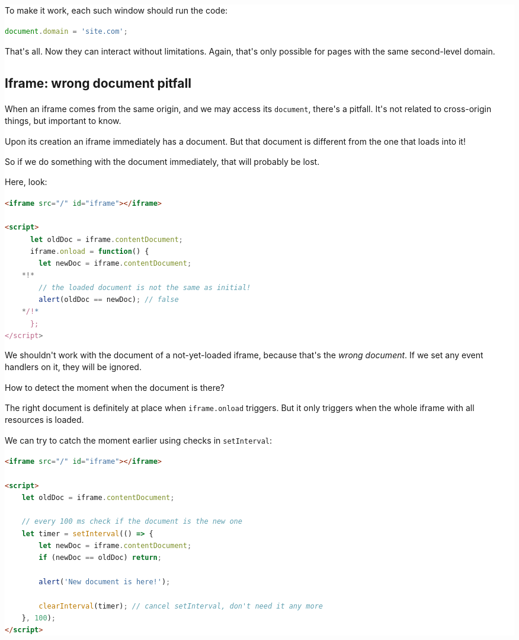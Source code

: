 To make it work, each such window should run the code:

```js
document.domain = 'site.com';
````

That's all. Now they can interact without limitations. Again, that's only possible for pages with the same second-level domain.

## Iframe: wrong document pitfall

When an iframe comes from the same origin, and we may access its `document`, there's a pitfall. It's not related to cross-origin things, but important to know.

Upon its creation an iframe immediately has a document. But that document is different from the one that loads into it!

So if we do something with the document immediately, that will probably be lost.

Here, look:

```html run
<iframe src="/" id="iframe"></iframe>

<script>
      let oldDoc = iframe.contentDocument;
      iframe.onload = function() {
        let newDoc = iframe.contentDocument;
    *!*
        // the loaded document is not the same as initial!
        alert(oldDoc == newDoc); // false
    */!*
      };
</script>
```

We shouldn't work with the document of a not-yet-loaded iframe, because that's the _wrong document_. If we set any event handlers on it, they will be ignored.

How to detect the moment when the document is there?

The right document is definitely at place when `iframe.onload` triggers. But it only triggers when the whole iframe with all resources is loaded.

We can try to catch the moment earlier using checks in `setInterval`:

```html run
<iframe src="/" id="iframe"></iframe>

<script>
    let oldDoc = iframe.contentDocument;

    // every 100 ms check if the document is the new one
    let timer = setInterval(() => {
        let newDoc = iframe.contentDocument;
        if (newDoc == oldDoc) return;

        alert('New document is here!');

        clearInterval(timer); // cancel setInterval, don't need it any more
    }, 100);
</script>
```
